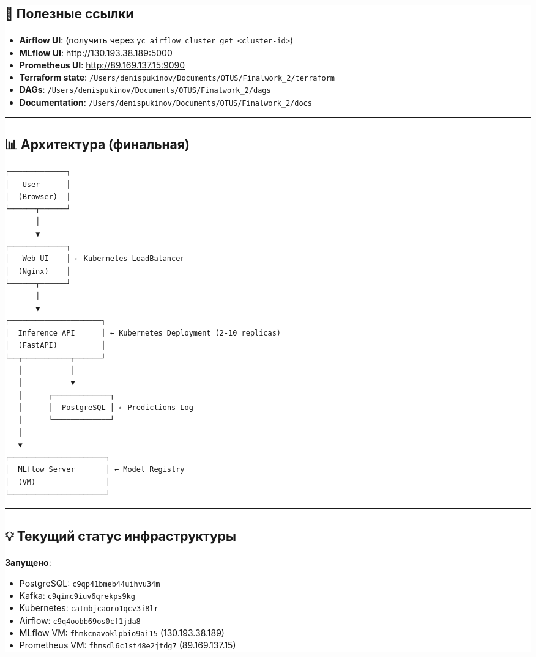## 🔗 Полезные ссылки

- **Airflow UI**: (получить через `yc airflow cluster get <cluster-id>`)
- **MLflow UI**: http://130.193.38.189:5000
- **Prometheus UI**: http://89.169.137.15:9090
- **Terraform state**: `/Users/denispukinov/Documents/OTUS/Finalwork_2/terraform`
- **DAGs**: `/Users/denispukinov/Documents/OTUS/Finalwork_2/dags`
- **Documentation**: `/Users/denispukinov/Documents/OTUS/Finalwork_2/docs`

---

## 📊 Архитектура (финальная)

```
┌─────────────┐
│   User      │
│  (Browser)  │
└──────┬──────┘
       │
       ▼
┌─────────────┐
│   Web UI    │ ← Kubernetes LoadBalancer
│  (Nginx)    │
└──────┬──────┘
       │
       ▼
┌─────────────────────┐
│  Inference API      │ ← Kubernetes Deployment (2-10 replicas)
│  (FastAPI)          │
└──┬───────────┬──────┘
   │           │
   │           ▼
   │      ┌─────────────┐
   │      │  PostgreSQL │ ← Predictions Log
   │      └─────────────┘
   │
   ▼
┌──────────────────────┐
│  MLflow Server       │ ← Model Registry
│  (VM)                │
└──────────────────────┘
```

---

## 💡 Текущий статус инфраструктуры

**Запущено**:
- PostgreSQL: `c9qp41bmeb44uihvu34m`
- Kafka: `c9qimc9iuv6qrekps9kg`
- Kubernetes: `catmbjcaoro1qcv3i8lr`
- Airflow: `c9q4oobb69os0cf1jda8`
- MLflow VM: `fhmkcnavoklpbio9ai15` (130.193.38.189)
- Prometheus VM: `fhmsdl6c1st48e2jtdg7` (89.169.137.15)
